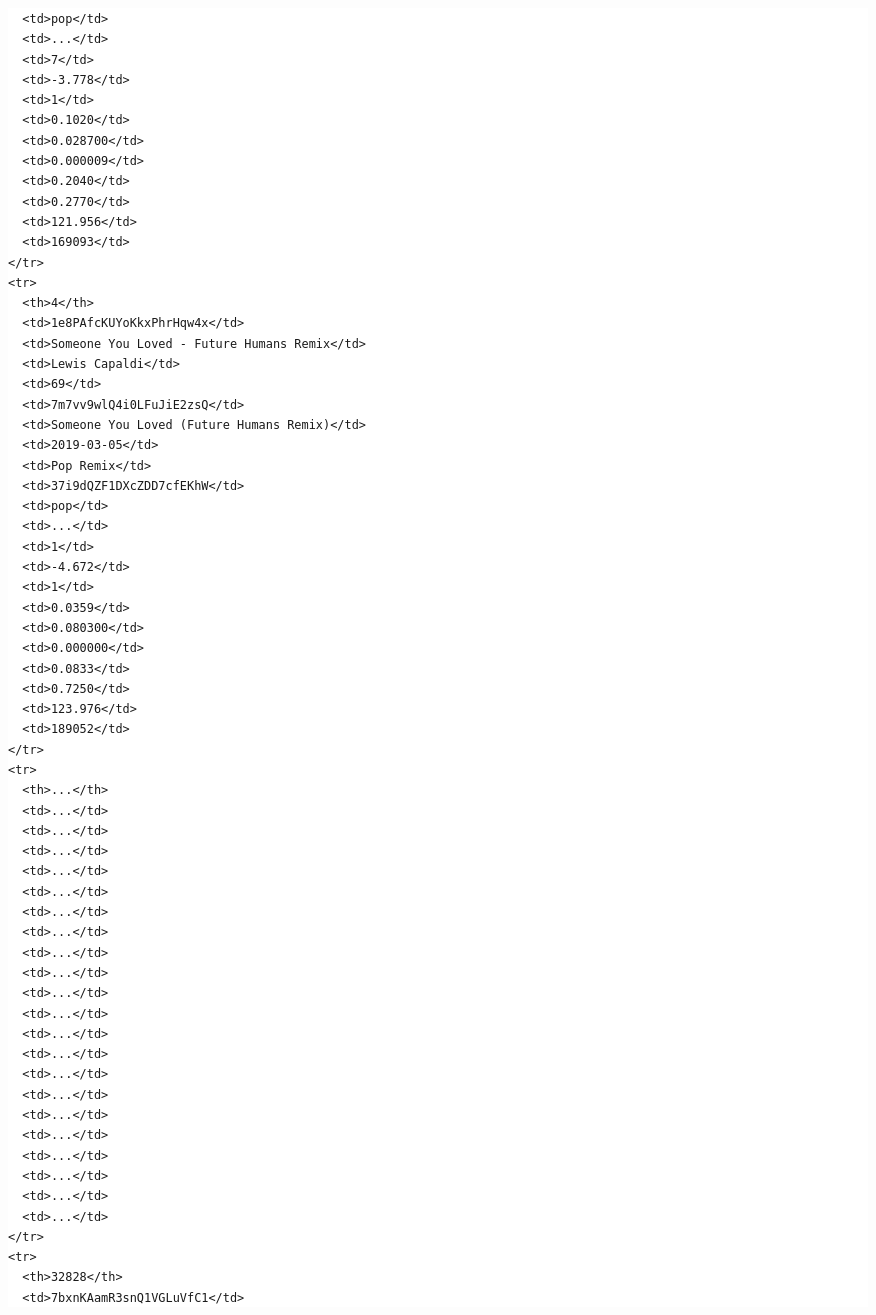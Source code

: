       <td>pop</td>
      <td>...</td>
      <td>7</td>
      <td>-3.778</td>
      <td>1</td>
      <td>0.1020</td>
      <td>0.028700</td>
      <td>0.000009</td>
      <td>0.2040</td>
      <td>0.2770</td>
      <td>121.956</td>
      <td>169093</td>
    </tr>
    <tr>
      <th>4</th>
      <td>1e8PAfcKUYoKkxPhrHqw4x</td>
      <td>Someone You Loved - Future Humans Remix</td>
      <td>Lewis Capaldi</td>
      <td>69</td>
      <td>7m7vv9wlQ4i0LFuJiE2zsQ</td>
      <td>Someone You Loved (Future Humans Remix)</td>
      <td>2019-03-05</td>
      <td>Pop Remix</td>
      <td>37i9dQZF1DXcZDD7cfEKhW</td>
      <td>pop</td>
      <td>...</td>
      <td>1</td>
      <td>-4.672</td>
      <td>1</td>
      <td>0.0359</td>
      <td>0.080300</td>
      <td>0.000000</td>
      <td>0.0833</td>
      <td>0.7250</td>
      <td>123.976</td>
      <td>189052</td>
    </tr>
    <tr>
      <th>...</th>
      <td>...</td>
      <td>...</td>
      <td>...</td>
      <td>...</td>
      <td>...</td>
      <td>...</td>
      <td>...</td>
      <td>...</td>
      <td>...</td>
      <td>...</td>
      <td>...</td>
      <td>...</td>
      <td>...</td>
      <td>...</td>
      <td>...</td>
      <td>...</td>
      <td>...</td>
      <td>...</td>
      <td>...</td>
      <td>...</td>
      <td>...</td>
    </tr>
    <tr>
      <th>32828</th>
      <td>7bxnKAamR3snQ1VGLuVfC1</td>
